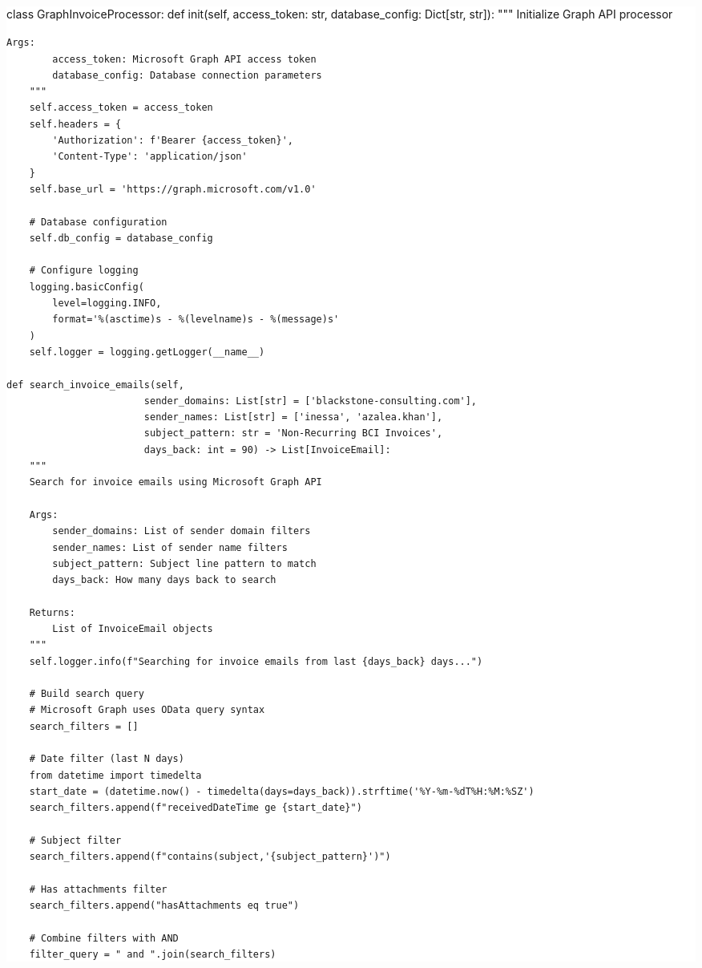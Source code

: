 
class GraphInvoiceProcessor:
def init(self, access_token: str, database_config: Dict[str, str]):
"""
Initialize Graph API processor


```
Args:
        access_token: Microsoft Graph API access token
        database_config: Database connection parameters
    """
    self.access_token = access_token
    self.headers = {
        'Authorization': f'Bearer {access_token}',
        'Content-Type': 'application/json'
    }
    self.base_url = 'https://graph.microsoft.com/v1.0'
    
    # Database configuration
    self.db_config = database_config
    
    # Configure logging
    logging.basicConfig(
        level=logging.INFO,
        format='%(asctime)s - %(levelname)s - %(message)s'
    )
    self.logger = logging.getLogger(__name__)

def search_invoice_emails(self, 
                        sender_domains: List[str] = ['blackstone-consulting.com'],
                        sender_names: List[str] = ['inessa', 'azalea.khan'],
                        subject_pattern: str = 'Non-Recurring BCI Invoices',
                        days_back: int = 90) -> List[InvoiceEmail]:
    """
    Search for invoice emails using Microsoft Graph API
    
    Args:
        sender_domains: List of sender domain filters
        sender_names: List of sender name filters  
        subject_pattern: Subject line pattern to match
        days_back: How many days back to search
        
    Returns:
        List of InvoiceEmail objects
    """
    self.logger.info(f"Searching for invoice emails from last {days_back} days...")
    
    # Build search query
    # Microsoft Graph uses OData query syntax
    search_filters = []
    
    # Date filter (last N days)
    from datetime import timedelta
    start_date = (datetime.now() - timedelta(days=days_back)).strftime('%Y-%m-%dT%H:%M:%SZ')
    search_filters.append(f"receivedDateTime ge {start_date}")
    
    # Subject filter
    search_filters.append(f"contains(subject,'{subject_pattern}')")
    
    # Has attachments filter
    search_filters.append("hasAttachments eq true")
    
    # Combine filters with AND
    filter_query = " and ".join(search_filters)
```